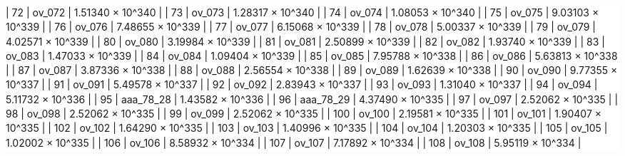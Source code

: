 | 72 | ov_072 | 1.51340 × 10^340 |
| 73 | ov_073 | 1.28317 × 10^340 |
| 74 | ov_074 | 1.08053 × 10^340 |
| 75 | ov_075 | 9.03103 × 10^339 |
| 76 | ov_076 | 7.48655 × 10^339 |
| 77 | ov_077 | 6.15068 × 10^339 |
| 78 | ov_078 | 5.00337 × 10^339 |
| 79 | ov_079 | 4.02571 × 10^339 |
| 80 | ov_080 | 3.19984 × 10^339 |
| 81 | ov_081 | 2.50899 × 10^339 |
| 82 | ov_082 | 1.93740 × 10^339 |
| 83 | ov_083 | 1.47033 × 10^339 |
| 84 | ov_084 | 1.09404 × 10^339 |
| 85 | ov_085 | 7.95788 × 10^338 |
| 86 | ov_086 | 5.63813 × 10^338 |
| 87 | ov_087 | 3.87336 × 10^338 |
| 88 | ov_088 | 2.56554 × 10^338 |
| 89 | ov_089 | 1.62639 × 10^338 |
| 90 | ov_090 | 9.77355 × 10^337 |
| 91 | ov_091 | 5.49578 × 10^337 |
| 92 | ov_092 | 2.83943 × 10^337 |
| 93 | ov_093 | 1.31040 × 10^337 |
| 94 | ov_094 | 5.11732 × 10^336 |
| 95 | aaa_78_28 | 1.43582 × 10^336 |
| 96 | aaa_78_29 | 4.37490 × 10^335 |
| 97 | ov_097 | 2.52062 × 10^335 |
| 98 | ov_098 | 2.52062 × 10^335 |
| 99 | ov_099 | 2.52062 × 10^335 |
| 100 | ov_100 | 2.19581 × 10^335 |
| 101 | ov_101 | 1.90407 × 10^335 |
| 102 | ov_102 | 1.64290 × 10^335 |
| 103 | ov_103 | 1.40996 × 10^335 |
| 104 | ov_104 | 1.20303 × 10^335 |
| 105 | ov_105 | 1.02002 × 10^335 |
| 106 | ov_106 | 8.58932 × 10^334 |
| 107 | ov_107 | 7.17892 × 10^334 |
| 108 | ov_108 | 5.95119 × 10^334 |